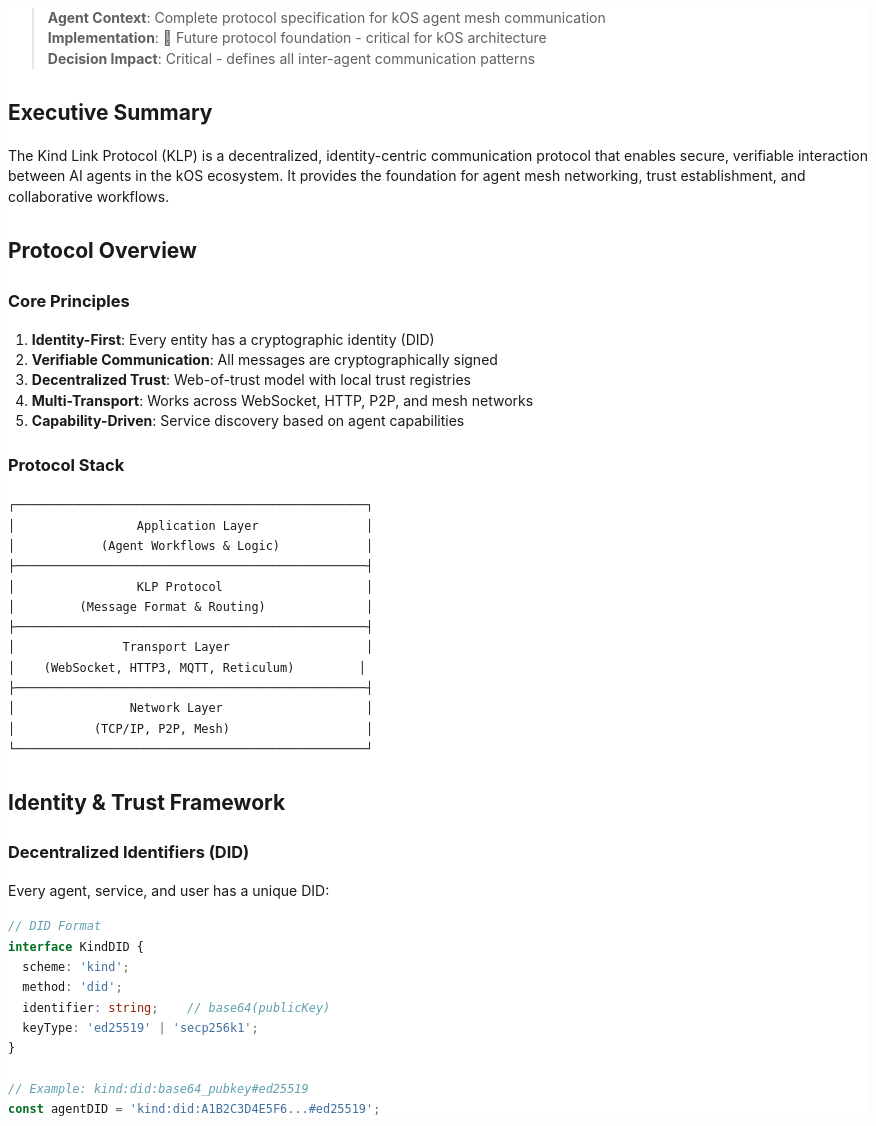> **Agent Context**: Complete protocol specification for kOS agent mesh communication  
> **Implementation**: 🎯 Future protocol foundation - critical for kOS architecture  
> **Decision Impact**: Critical - defines all inter-agent communication patterns

## Executive Summary

The Kind Link Protocol (KLP) is a decentralized, identity-centric communication protocol that enables secure, verifiable interaction between AI agents in the kOS ecosystem. It provides the foundation for agent mesh networking, trust establishment, and collaborative workflows.

## Protocol Overview

### Core Principles

1. **Identity-First**: Every entity has a cryptographic identity (DID)
2. **Verifiable Communication**: All messages are cryptographically signed
3. **Decentralized Trust**: Web-of-trust model with local trust registries
4. **Multi-Transport**: Works across WebSocket, HTTP, P2P, and mesh networks
5. **Capability-Driven**: Service discovery based on agent capabilities

### Protocol Stack

```
┌─────────────────────────────────────────────────┐
│                 Application Layer               │
│            (Agent Workflows & Logic)            │
├─────────────────────────────────────────────────┤
│                 KLP Protocol                    │
│         (Message Format & Routing)              │
├─────────────────────────────────────────────────┤
│               Transport Layer                   │
│    (WebSocket, HTTP3, MQTT, Reticulum)         │
├─────────────────────────────────────────────────┤
│                Network Layer                    │
│           (TCP/IP, P2P, Mesh)                   │
└─────────────────────────────────────────────────┘
```

## Identity & Trust Framework

### Decentralized Identifiers (DID)

Every agent, service, and user has a unique DID:

```typescript
// DID Format
interface KindDID {
  scheme: 'kind';
  method: 'did';
  identifier: string;    // base64(publicKey)
  keyType: 'ed25519' | 'secp256k1';
}

// Example: kind:did:base64_pubkey#ed25519
const agentDID = 'kind:did:A1B2C3D4E5F6...#ed25519';
```
